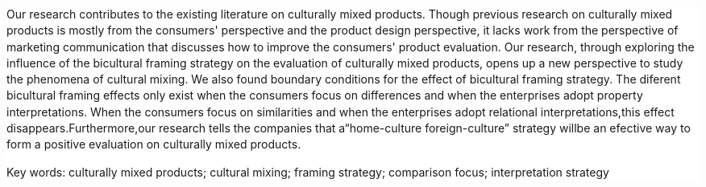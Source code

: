 Our research contributes to the existing literature on culturally mixed products. Though previous research on culturally mixed products is mostly from the consumers' perspective and the product design perspective, it lacks work from the perspective of marketing communication that discusses how to improve the consumers' product evaluation. Our research, through exploring the influence of the bicultural framing strategy on the evaluation of culturally mixed products, opens up a new perspective to study the phenomena of cultural mixing. We also found boundary conditions for the effect of bicultural framing strategy. The diferent bicultural framing effects only exist when the consumers focus on differences and when the enterprises adopt property interpretations. When the consumers focus on similarities and when the enterprises adopt relational interpretations,this effect disappears.Furthermore,our research tells the companies that a“home-culture foreign-culture” strategy willbe an efective way to form a positive evaluation on culturally mixed products.

Key words: culturally mixed products; cultural mixing; framing strategy; comparison focus; interpretation strategy